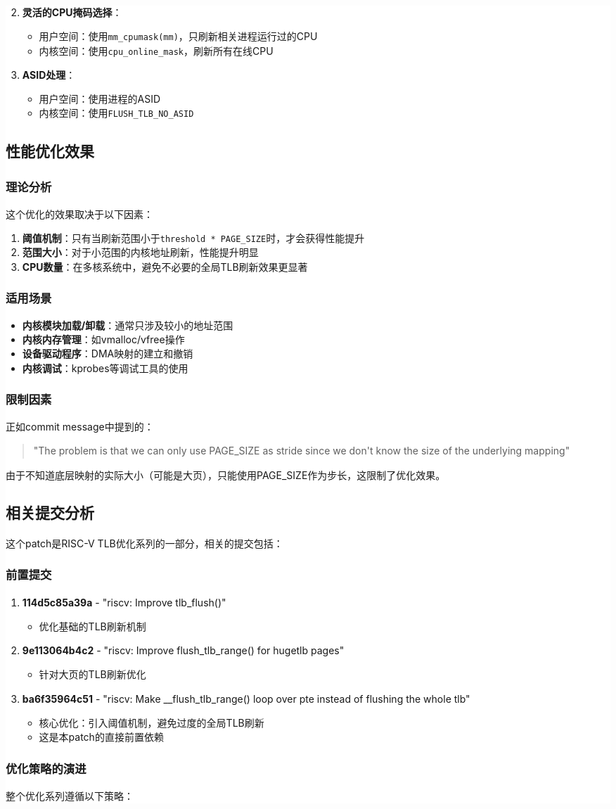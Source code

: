 2. **灵活的CPU掩码选择**：
   - 用户空间：使用`mm_cpumask(mm)`，只刷新相关进程运行过的CPU
   - 内核空间：使用`cpu_online_mask`，刷新所有在线CPU

3. **ASID处理**：
   - 用户空间：使用进程的ASID
   - 内核空间：使用`FLUSH_TLB_NO_ASID`

## 性能优化效果

### 理论分析

这个优化的效果取决于以下因素：

1. **阈值机制**：只有当刷新范围小于`threshold * PAGE_SIZE`时，才会获得性能提升
2. **范围大小**：对于小范围的内核地址刷新，性能提升明显
3. **CPU数量**：在多核系统中，避免不必要的全局TLB刷新效果更显著

### 适用场景

- **内核模块加载/卸载**：通常只涉及较小的地址范围
- **内核内存管理**：如vmalloc/vfree操作
- **设备驱动程序**：DMA映射的建立和撤销
- **内核调试**：kprobes等调试工具的使用

### 限制因素

正如commit message中提到的：
> "The problem is that we can only use PAGE_SIZE as stride since we don't know the size of the underlying mapping"

由于不知道底层映射的实际大小（可能是大页），只能使用PAGE_SIZE作为步长，这限制了优化效果。

## 相关提交分析

这个patch是RISC-V TLB优化系列的一部分，相关的提交包括：

### 前置提交

1. **114d5c85a39a** - "riscv: Improve tlb_flush()"
   - 优化基础的TLB刷新机制

2. **9e113064b4c2** - "riscv: Improve flush_tlb_range() for hugetlb pages"
   - 针对大页的TLB刷新优化

3. **ba6f35964c51** - "riscv: Make __flush_tlb_range() loop over pte instead of flushing the whole tlb"
   - 核心优化：引入阈值机制，避免过度的全局TLB刷新
   - 这是本patch的直接前置依赖

### 优化策略的演进

整个优化系列遵循以下策略：
